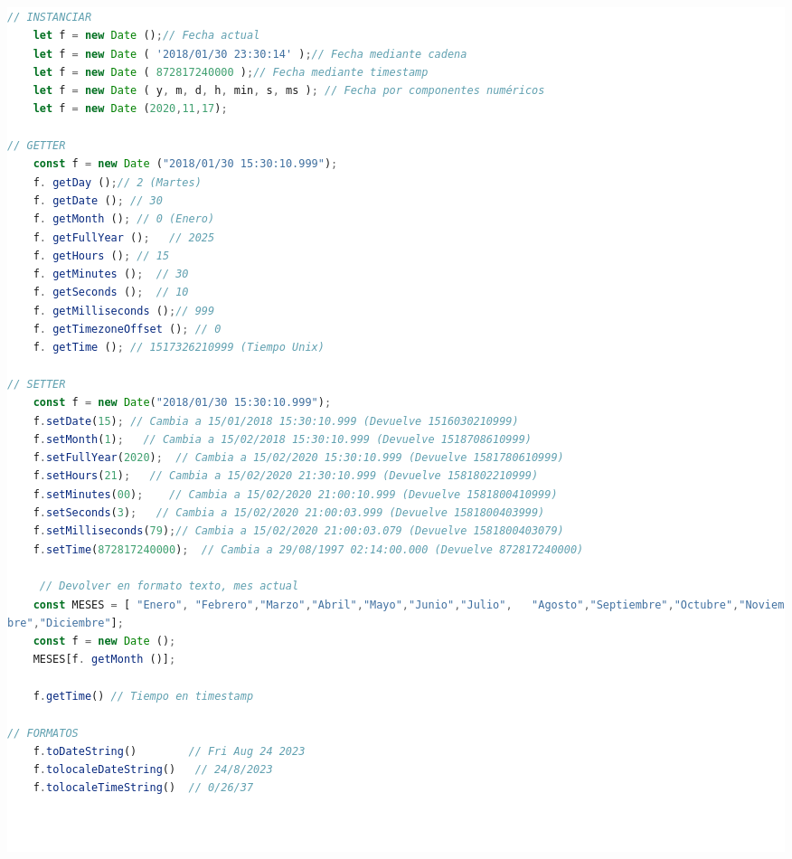

```javascript
// INSTANCIAR
    let f = new Date ();// Fecha actual
    let f = new Date ( '2018/01/30 23:30:14' );// Fecha mediante cadena
    let f = new Date ( 872817240000 );// Fecha mediante timestamp
    let f = new Date ( y, m, d, h, min, s, ms ); // Fecha por componentes numéricos
    let f = new Date (2020,11,17);

// GETTER
    const f = new Date ("2018/01/30 15:30:10.999");
    f. getDay ();// 2 (Martes)
    f. getDate (); // 30
    f. getMonth (); // 0 (Enero)
    f. getFullYear ();   // 2025
    f. getHours (); // 15
    f. getMinutes ();  // 30
    f. getSeconds ();  // 10
    f. getMilliseconds ();// 999
    f. getTimezoneOffset (); // 0
    f. getTime (); // 1517326210999 (Tiempo Unix)
      
// SETTER
    const f = new Date("2018/01/30 15:30:10.999");
    f.setDate(15); // Cambia a 15/01/2018 15:30:10.999 (Devuelve 1516030210999)
    f.setMonth(1);   // Cambia a 15/02/2018 15:30:10.999 (Devuelve 1518708610999)
    f.setFullYear(2020);  // Cambia a 15/02/2020 15:30:10.999 (Devuelve 1581780610999)
    f.setHours(21);   // Cambia a 15/02/2020 21:30:10.999 (Devuelve 1581802210999)
    f.setMinutes(00);    // Cambia a 15/02/2020 21:00:10.999 (Devuelve 1581800410999)
    f.setSeconds(3);   // Cambia a 15/02/2020 21:00:03.999 (Devuelve 1581800403999)
    f.setMilliseconds(79);// Cambia a 15/02/2020 21:00:03.079 (Devuelve 1581800403079)
    f.setTime(872817240000);  // Cambia a 29/08/1997 02:14:00.000 (Devuelve 872817240000)
  
   	 // Devolver en formato texto, mes actual
    const MESES = [ "Enero", "Febrero","Marzo","Abril","Mayo","Junio","Julio",   "Agosto","Septiembre","Octubre","Noviembre","Diciembre"];
    const f = new Date ();
    MESES[f. getMonth ()];
    
    f.getTime() // Tiempo en timestamp

// FORMATOS    
    f.toDateString()		// Fri Aug 24 2023
    f.tolocaleDateString()	 // 24/8/2023
    f.tolocaleTimeString() 	// 0/26/37
    
   
    
```


